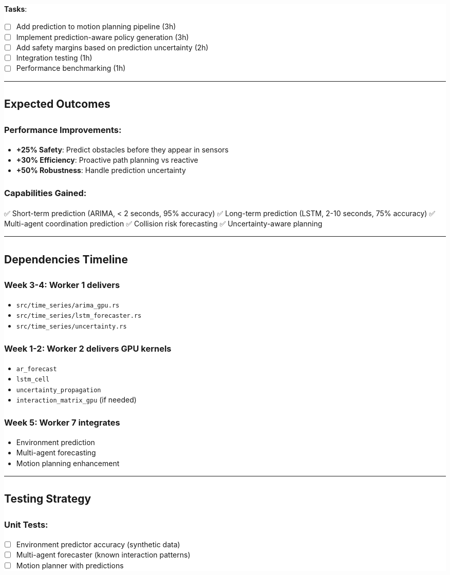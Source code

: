 **Tasks**:
- [ ] Add prediction to motion planning pipeline (3h)
- [ ] Implement prediction-aware policy generation (3h)
- [ ] Add safety margins based on prediction uncertainty (2h)
- [ ] Integration testing (1h)
- [ ] Performance benchmarking (1h)

---

## Expected Outcomes

### Performance Improvements:
- **+25% Safety**: Predict obstacles before they appear in sensors
- **+30% Efficiency**: Proactive path planning vs reactive
- **+50% Robustness**: Handle prediction uncertainty

### Capabilities Gained:
✅ Short-term prediction (ARIMA, < 2 seconds, 95% accuracy)
✅ Long-term prediction (LSTM, 2-10 seconds, 75% accuracy)
✅ Multi-agent coordination prediction
✅ Collision risk forecasting
✅ Uncertainty-aware planning

---

## Dependencies Timeline

### Week 3-4: Worker 1 delivers
- `src/time_series/arima_gpu.rs`
- `src/time_series/lstm_forecaster.rs`
- `src/time_series/uncertainty.rs`

### Week 1-2: Worker 2 delivers GPU kernels
- `ar_forecast`
- `lstm_cell`
- `uncertainty_propagation`
- `interaction_matrix_gpu` (if needed)

### Week 5: Worker 7 integrates
- Environment prediction
- Multi-agent forecasting
- Motion planning enhancement

---

## Testing Strategy

### Unit Tests:
- [ ] Environment predictor accuracy (synthetic data)
- [ ] Multi-agent forecaster (known interaction patterns)
- [ ] Motion planner with predictions
